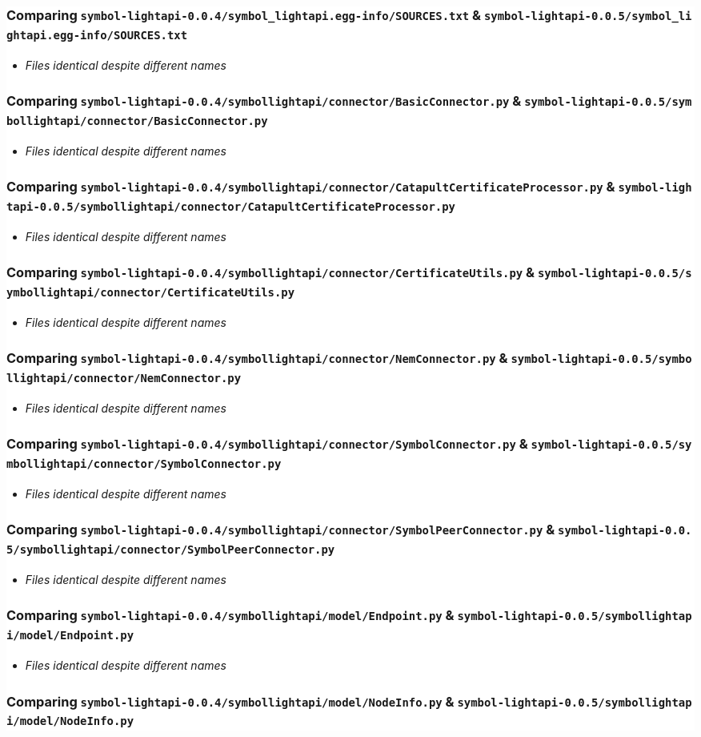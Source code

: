 ### Comparing `symbol-lightapi-0.0.4/symbol_lightapi.egg-info/SOURCES.txt` & `symbol-lightapi-0.0.5/symbol_lightapi.egg-info/SOURCES.txt`

 * *Files identical despite different names*

### Comparing `symbol-lightapi-0.0.4/symbollightapi/connector/BasicConnector.py` & `symbol-lightapi-0.0.5/symbollightapi/connector/BasicConnector.py`

 * *Files identical despite different names*

### Comparing `symbol-lightapi-0.0.4/symbollightapi/connector/CatapultCertificateProcessor.py` & `symbol-lightapi-0.0.5/symbollightapi/connector/CatapultCertificateProcessor.py`

 * *Files identical despite different names*

### Comparing `symbol-lightapi-0.0.4/symbollightapi/connector/CertificateUtils.py` & `symbol-lightapi-0.0.5/symbollightapi/connector/CertificateUtils.py`

 * *Files identical despite different names*

### Comparing `symbol-lightapi-0.0.4/symbollightapi/connector/NemConnector.py` & `symbol-lightapi-0.0.5/symbollightapi/connector/NemConnector.py`

 * *Files identical despite different names*

### Comparing `symbol-lightapi-0.0.4/symbollightapi/connector/SymbolConnector.py` & `symbol-lightapi-0.0.5/symbollightapi/connector/SymbolConnector.py`

 * *Files identical despite different names*

### Comparing `symbol-lightapi-0.0.4/symbollightapi/connector/SymbolPeerConnector.py` & `symbol-lightapi-0.0.5/symbollightapi/connector/SymbolPeerConnector.py`

 * *Files identical despite different names*

### Comparing `symbol-lightapi-0.0.4/symbollightapi/model/Endpoint.py` & `symbol-lightapi-0.0.5/symbollightapi/model/Endpoint.py`

 * *Files identical despite different names*

### Comparing `symbol-lightapi-0.0.4/symbollightapi/model/NodeInfo.py` & `symbol-lightapi-0.0.5/symbollightapi/model/NodeInfo.py`
